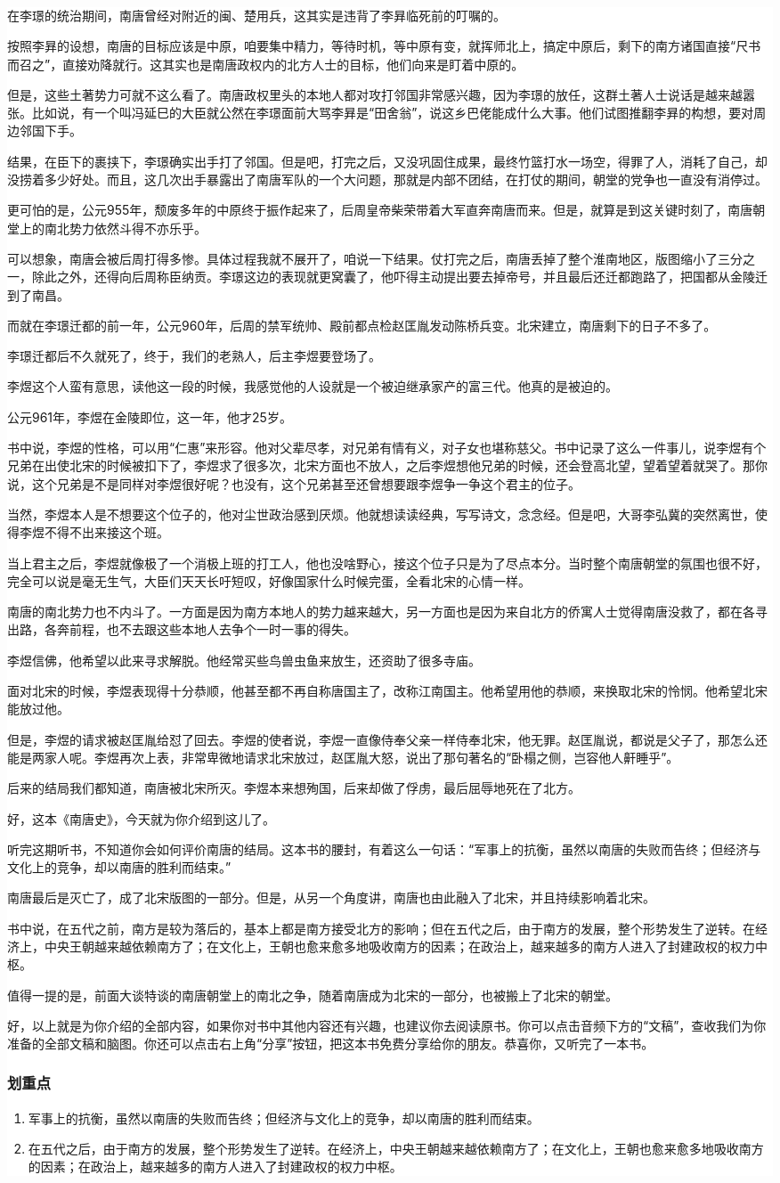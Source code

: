 在李璟的统治期间，南唐曾经对附近的闽、楚用兵，这其实是违背了李昪临死前的叮嘱的。

按照李昪的设想，南唐的目标应该是中原，咱要集中精力，等待时机，等中原有变，就挥师北上，搞定中原后，剩下的南方诸国直接“尺书而召之”，直接劝降就行。这其实也是南唐政权内的北方人士的目标，他们向来是盯着中原的。

但是，这些土著势力可就不这么看了。南唐政权里头的本地人都对攻打邻国非常感兴趣，因为李璟的放任，这群土著人士说话是越来越嚣张。比如说，有一个叫冯延巳的大臣就公然在李璟面前大骂李昪是“田舍翁”，说这乡巴佬能成什么大事。他们试图推翻李昪的构想，要对周边邻国下手。

结果，在臣下的裹挟下，李璟确实出手打了邻国。但是吧，打完之后，又没巩固住成果，最终竹篮打水一场空，得罪了人，消耗了自己，却没捞着多少好处。而且，这几次出手暴露出了南唐军队的一个大问题，那就是内部不团结，在打仗的期间，朝堂的党争也一直没有消停过。

更可怕的是，公元955年，颓废多年的中原终于振作起来了，后周皇帝柴荣带着大军直奔南唐而来。但是，就算是到这关键时刻了，南唐朝堂上的南北势力依然斗得不亦乐乎。

可以想象，南唐会被后周打得多惨。具体过程我就不展开了，咱说一下结果。仗打完之后，南唐丢掉了整个淮南地区，版图缩小了三分之一，除此之外，还得向后周称臣纳贡。李璟这边的表现就更窝囊了，他吓得主动提出要去掉帝号，并且最后还迁都跑路了，把国都从金陵迁到了南昌。

而就在李璟迁都的前一年，公元960年，后周的禁军统帅、殿前都点检赵匡胤发动陈桥兵变。北宋建立，南唐剩下的日子不多了。



李璟迁都后不久就死了，终于，我们的老熟人，后主李煜要登场了。

李煜这个人蛮有意思，读他这一段的时候，我感觉他的人设就是一个被迫继承家产的富三代。他真的是被迫的。

公元961年，李煜在金陵即位，这一年，他才25岁。

书中说，李煜的性格，可以用“仁惠”来形容。他对父辈尽孝，对兄弟有情有义，对子女也堪称慈父。书中记录了这么一件事儿，说李煜有个兄弟在出使北宋的时候被扣下了，李煜求了很多次，北宋方面也不放人，之后李煜想他兄弟的时候，还会登高北望，望着望着就哭了。那你说，这个兄弟是不是同样对李煜很好呢？也没有，这个兄弟甚至还曾想要跟李煜争一争这个君主的位子。

当然，李煜本人是不想要这个位子的，他对尘世政治感到厌烦。他就想读读经典，写写诗文，念念经。但是吧，大哥李弘冀的突然离世，使得李煜不得不出来接这个班。

当上君主之后，李煜就像极了一个消极上班的打工人，他也没啥野心，接这个位子只是为了尽点本分。当时整个南唐朝堂的氛围也很不好，完全可以说是毫无生气，大臣们天天长吁短叹，好像国家什么时候完蛋，全看北宋的心情一样。

南唐的南北势力也不内斗了。一方面是因为南方本地人的势力越来越大，另一方面也是因为来自北方的侨寓人士觉得南唐没救了，都在各寻出路，各奔前程，也不去跟这些本地人去争个一时一事的得失。

李煜信佛，他希望以此来寻求解脱。他经常买些鸟兽虫鱼来放生，还资助了很多寺庙。

面对北宋的时候，李煜表现得十分恭顺，他甚至都不再自称唐国主了，改称江南国主。他希望用他的恭顺，来换取北宋的怜悯。他希望北宋能放过他。

但是，李煜的请求被赵匡胤给怼了回去。李煜的使者说，李煜一直像侍奉父亲一样侍奉北宋，他无罪。赵匡胤说，都说是父子了，那怎么还能是两家人呢。李煜再次上表，非常卑微地请求北宋放过，赵匡胤大怒，说出了那句著名的“卧榻之侧，岂容他人鼾睡乎”。

后来的结局我们都知道，南唐被北宋所灭。李煜本来想殉国，后来却做了俘虏，最后屈辱地死在了北方。



好，这本《南唐史》，今天就为你介绍到这儿了。

听完这期听书，不知道你会如何评价南唐的结局。这本书的腰封，有着这么一句话：“军事上的抗衡，虽然以南唐的失败而告终；但经济与文化上的竞争，却以南唐的胜利而结束。”

南唐最后是灭亡了，成了北宋版图的一部分。但是，从另一个角度讲，南唐也由此融入了北宋，并且持续影响着北宋。

书中说，在五代之前，南方是较为落后的，基本上都是南方接受北方的影响；但在五代之后，由于南方的发展，整个形势发生了逆转。在经济上，中央王朝越来越依赖南方了；在文化上，王朝也愈来愈多地吸收南方的因素；在政治上，越来越多的南方人进入了封建政权的权力中枢。

值得一提的是，前面大谈特谈的南唐朝堂上的南北之争，随着南唐成为北宋的一部分，也被搬上了北宋的朝堂。

好，以上就是为你介绍的全部内容，如果你对书中其他内容还有兴趣，也建议你去阅读原书。你可以点击音频下方的“文稿”，查收我们为你准备的全部文稿和脑图。你还可以点击右上角“分享”按钮，把这本书免费分享给你的朋友。恭喜你，又听完了一本书。



### 划重点

 1. 军事上的抗衡，虽然以南唐的失败而告终；但经济与文化上的竞争，却以南唐的胜利而结束。

 2. 在五代之后，由于南方的发展，整个形势发生了逆转。在经济上，中央王朝越来越依赖南方了；在文化上，王朝也愈来愈多地吸收南方的因素；在政治上，越来越多的南方人进入了封建政权的权力中枢。





